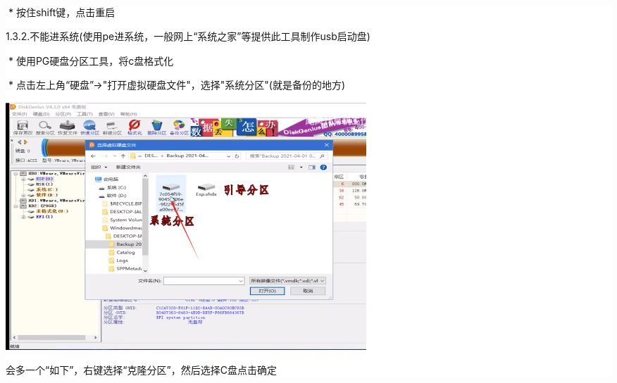 ​				 * 按住shift键，点击重启

​		1.3.2.不能进系统(使用pe进系统，一般网上“系统之家”等提供此工具制作usb启动盘)

​				* 使用PG硬盘分区工具，将c盘格式化

​				* 点击左上角“硬盘”->"打开虚拟硬盘文件"，选择"系统分区"(就是备份的地方)

<img src="img/image-20240309171459836.png" style="zoom:50%;" />

会多一个“如下”，右键选择“克隆分区”，然后选择C盘点击确定

